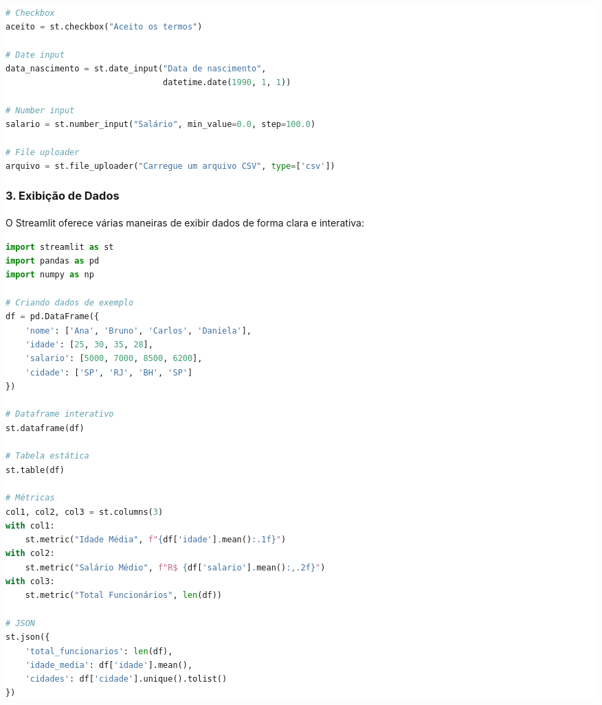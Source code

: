 ```python
# Checkbox
aceito = st.checkbox("Aceito os termos")

# Date input
data_nascimento = st.date_input("Data de nascimento",
                                datetime.date(1990, 1, 1))

# Number input
salario = st.number_input("Salário", min_value=0.0, step=100.0)

# File uploader
arquivo = st.file_uploader("Carregue um arquivo CSV", type=['csv'])
```

### 3. Exibição de Dados

O Streamlit oferece várias maneiras de exibir dados de forma clara e interativa:

```python
import streamlit as st
import pandas as pd
import numpy as np

# Criando dados de exemplo
df = pd.DataFrame({
    'nome': ['Ana', 'Bruno', 'Carlos', 'Daniela'],
    'idade': [25, 30, 35, 28],
    'salario': [5000, 7000, 8500, 6200],
    'cidade': ['SP', 'RJ', 'BH', 'SP']
})

# Dataframe interativo
st.dataframe(df)

# Tabela estática
st.table(df)

# Métricas
col1, col2, col3 = st.columns(3)
with col1:
    st.metric("Idade Média", f"{df['idade'].mean():.1f}")
with col2:
    st.metric("Salário Médio", f"R$ {df['salario'].mean():,.2f}")
with col3:
    st.metric("Total Funcionários", len(df))

# JSON
st.json({
    'total_funcionarios': len(df),
    'idade_media': df['idade'].mean(),
    'cidades': df['cidade'].unique().tolist()
})
```
